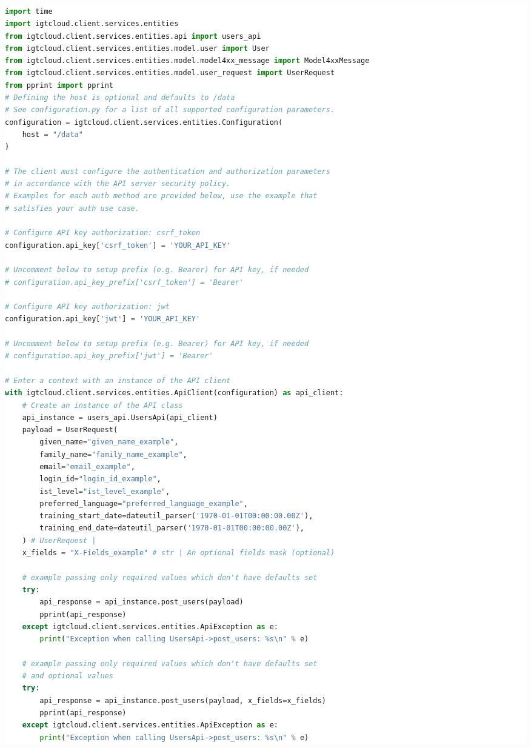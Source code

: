 ```python
import time
import igtcloud.client.services.entities
from igtcloud.client.services.entities.api import users_api
from igtcloud.client.services.entities.model.user import User
from igtcloud.client.services.entities.model.model4xx_message import Model4xxMessage
from igtcloud.client.services.entities.model.user_request import UserRequest
from pprint import pprint
# Defining the host is optional and defaults to /data
# See configuration.py for a list of all supported configuration parameters.
configuration = igtcloud.client.services.entities.Configuration(
    host = "/data"
)

# The client must configure the authentication and authorization parameters
# in accordance with the API server security policy.
# Examples for each auth method are provided below, use the example that
# satisfies your auth use case.

# Configure API key authorization: csrf_token
configuration.api_key['csrf_token'] = 'YOUR_API_KEY'

# Uncomment below to setup prefix (e.g. Bearer) for API key, if needed
# configuration.api_key_prefix['csrf_token'] = 'Bearer'

# Configure API key authorization: jwt
configuration.api_key['jwt'] = 'YOUR_API_KEY'

# Uncomment below to setup prefix (e.g. Bearer) for API key, if needed
# configuration.api_key_prefix['jwt'] = 'Bearer'

# Enter a context with an instance of the API client
with igtcloud.client.services.entities.ApiClient(configuration) as api_client:
    # Create an instance of the API class
    api_instance = users_api.UsersApi(api_client)
    payload = UserRequest(
        given_name="given_name_example",
        family_name="family_name_example",
        email="email_example",
        login_id="login_id_example",
        ist_level="ist_level_example",
        preferred_language="preferred_language_example",
        training_start_date=dateutil_parser('1970-01-01T00:00:00.00Z'),
        training_end_date=dateutil_parser('1970-01-01T00:00:00.00Z'),
    ) # UserRequest | 
    x_fields = "X-Fields_example" # str | An optional fields mask (optional)

    # example passing only required values which don't have defaults set
    try:
        api_response = api_instance.post_users(payload)
        pprint(api_response)
    except igtcloud.client.services.entities.ApiException as e:
        print("Exception when calling UsersApi->post_users: %s\n" % e)

    # example passing only required values which don't have defaults set
    # and optional values
    try:
        api_response = api_instance.post_users(payload, x_fields=x_fields)
        pprint(api_response)
    except igtcloud.client.services.entities.ApiException as e:
        print("Exception when calling UsersApi->post_users: %s\n" % e)
```
